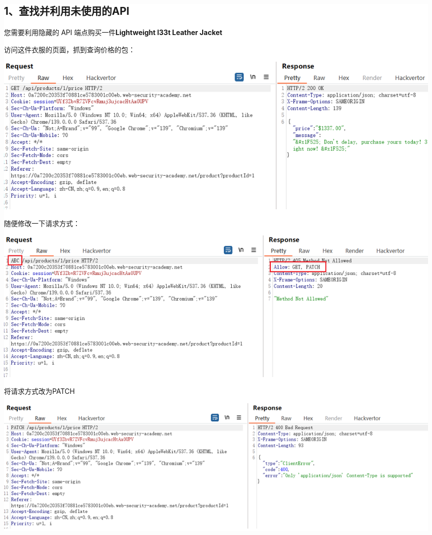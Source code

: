 ## 1、查找并利用未使用的API

您需要利用隐藏的 API 端点购买一件**Lightweight l33t Leather Jacket**

访问这件衣服的页面，抓到查询价格的包：

![image-20250819202814594](assets/image-20250819202814594.png)

随便修改一下请求方式：

![image-20250819202900418](assets/image-20250819202900418.png)

将请求方式改为PATCH

![image-20250819202936881](assets/image-20250819202936881.png)
